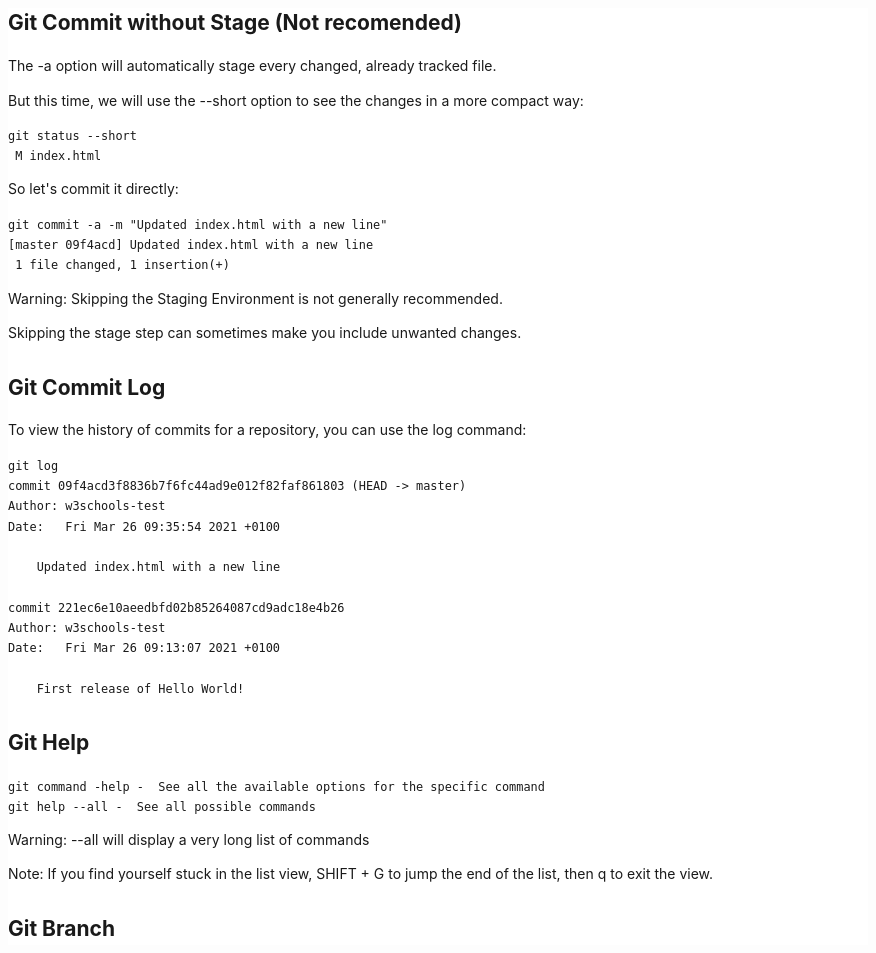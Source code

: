 ## Git Commit without Stage (Not recomended)

The -a option will automatically stage every changed, already tracked file.

But this time, we will use the --short option to see the changes in a more compact way:

```git
git status --short
 M index.html
```

So let's commit it directly:

```git
git commit -a -m "Updated index.html with a new line"
[master 09f4acd] Updated index.html with a new line
 1 file changed, 1 insertion(+)
```

Warning: Skipping the Staging Environment is not generally recommended.

Skipping the stage step can sometimes make you include unwanted changes.

## Git Commit Log

To view the history of commits for a repository, you can use the log command:

```git
git log
commit 09f4acd3f8836b7f6fc44ad9e012f82faf861803 (HEAD -> master)
Author: w3schools-test 
Date:   Fri Mar 26 09:35:54 2021 +0100

    Updated index.html with a new line

commit 221ec6e10aeedbfd02b85264087cd9adc18e4b26
Author: w3schools-test 
Date:   Fri Mar 26 09:13:07 2021 +0100

    First release of Hello World!
```

## Git Help

```git
git command -help -  See all the available options for the specific command
git help --all -  See all possible commands
```

Warning: --all will display a very long list of commands

Note: If you find yourself stuck in the list view, SHIFT + G to jump the end of the list, then q to exit the view.

## Git Branch
